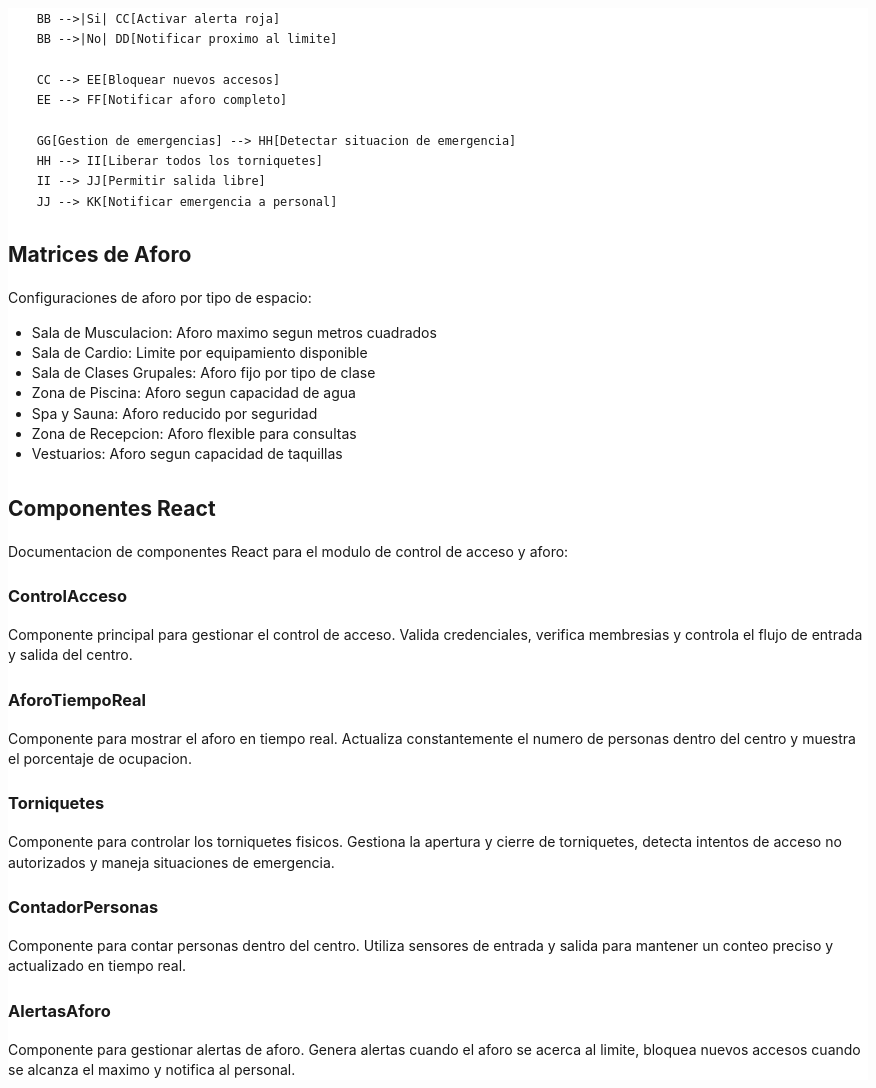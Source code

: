 ```mermaid
    BB -->|Si| CC[Activar alerta roja]
    BB -->|No| DD[Notificar proximo al limite]
    
    CC --> EE[Bloquear nuevos accesos]
    EE --> FF[Notificar aforo completo]
    
    GG[Gestion de emergencias] --> HH[Detectar situacion de emergencia]
    HH --> II[Liberar todos los torniquetes]
    II --> JJ[Permitir salida libre]
    JJ --> KK[Notificar emergencia a personal]
```

## Matrices de Aforo

Configuraciones de aforo por tipo de espacio:

- Sala de Musculacion: Aforo maximo segun metros cuadrados
- Sala de Cardio: Limite por equipamiento disponible
- Sala de Clases Grupales: Aforo fijo por tipo de clase
- Zona de Piscina: Aforo segun capacidad de agua
- Spa y Sauna: Aforo reducido por seguridad
- Zona de Recepcion: Aforo flexible para consultas
- Vestuarios: Aforo segun capacidad de taquillas
## Componentes React

Documentacion de componentes React para el modulo de control de acceso y aforo:

### ControlAcceso

Componente principal para gestionar el control de acceso. Valida credenciales, verifica membresias y controla el flujo de entrada y salida del centro.

### AforoTiempoReal

Componente para mostrar el aforo en tiempo real. Actualiza constantemente el numero de personas dentro del centro y muestra el porcentaje de ocupacion.

### Torniquetes

Componente para controlar los torniquetes fisicos. Gestiona la apertura y cierre de torniquetes, detecta intentos de acceso no autorizados y maneja situaciones de emergencia.

### ContadorPersonas

Componente para contar personas dentro del centro. Utiliza sensores de entrada y salida para mantener un conteo preciso y actualizado en tiempo real.

### AlertasAforo

Componente para gestionar alertas de aforo. Genera alertas cuando el aforo se acerca al limite, bloquea nuevos accesos cuando se alcanza el maximo y notifica al personal.
